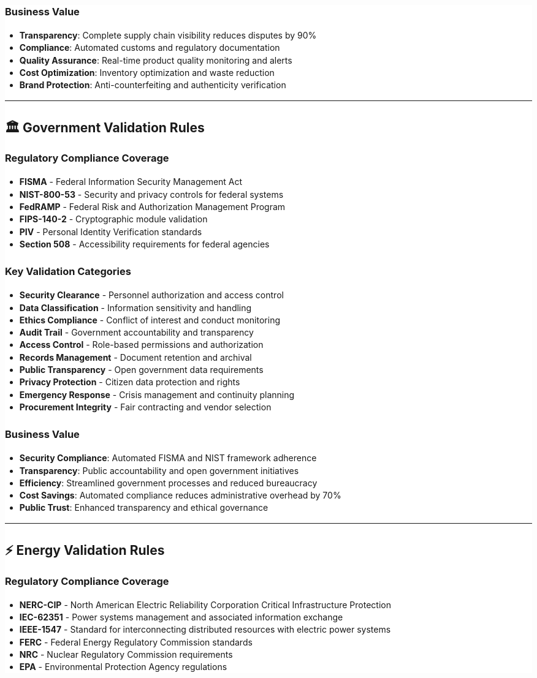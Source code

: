 ### **Business Value**
- **Transparency**: Complete supply chain visibility reduces disputes by 90%
- **Compliance**: Automated customs and regulatory documentation
- **Quality Assurance**: Real-time product quality monitoring and alerts
- **Cost Optimization**: Inventory optimization and waste reduction
- **Brand Protection**: Anti-counterfeiting and authenticity verification

---

## 🏛️ Government Validation Rules

### **Regulatory Compliance Coverage**
- **FISMA** - Federal Information Security Management Act
- **NIST-800-53** - Security and privacy controls for federal systems
- **FedRAMP** - Federal Risk and Authorization Management Program
- **FIPS-140-2** - Cryptographic module validation
- **PIV** - Personal Identity Verification standards
- **Section 508** - Accessibility requirements for federal agencies

### **Key Validation Categories**
- **Security Clearance** - Personnel authorization and access control
- **Data Classification** - Information sensitivity and handling
- **Ethics Compliance** - Conflict of interest and conduct monitoring
- **Audit Trail** - Government accountability and transparency
- **Access Control** - Role-based permissions and authorization
- **Records Management** - Document retention and archival
- **Public Transparency** - Open government data requirements
- **Privacy Protection** - Citizen data protection and rights
- **Emergency Response** - Crisis management and continuity planning
- **Procurement Integrity** - Fair contracting and vendor selection

### **Business Value**
- **Security Compliance**: Automated FISMA and NIST framework adherence
- **Transparency**: Public accountability and open government initiatives
- **Efficiency**: Streamlined government processes and reduced bureaucracy
- **Cost Savings**: Automated compliance reduces administrative overhead by 70%
- **Public Trust**: Enhanced transparency and ethical governance

---

## ⚡ Energy Validation Rules

### **Regulatory Compliance Coverage**
- **NERC-CIP** - North American Electric Reliability Corporation Critical Infrastructure Protection
- **IEC-62351** - Power systems management and associated information exchange
- **IEEE-1547** - Standard for interconnecting distributed resources with electric power systems
- **FERC** - Federal Energy Regulatory Commission standards
- **NRC** - Nuclear Regulatory Commission requirements
- **EPA** - Environmental Protection Agency regulations
